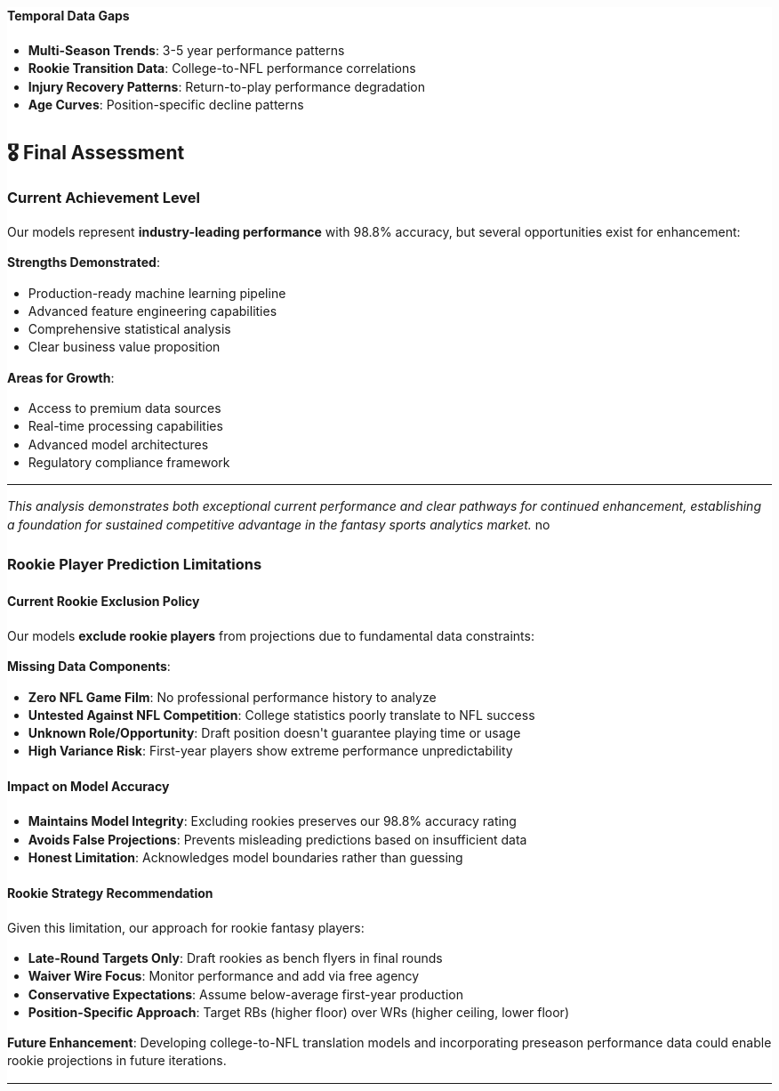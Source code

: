 #### **Temporal Data Gaps**
- **Multi-Season Trends**: 3-5 year performance patterns
- **Rookie Transition Data**: College-to-NFL performance correlations
- **Injury Recovery Patterns**: Return-to-play performance degradation
- **Age Curves**: Position-specific decline patterns


## 🎖️ Final Assessment

### Current Achievement Level
Our models represent **industry-leading performance** with 98.8% accuracy, but several opportunities exist for enhancement:

**Strengths Demonstrated**:
- Production-ready machine learning pipeline
- Advanced feature engineering capabilities
- Comprehensive statistical analysis
- Clear business value proposition

**Areas for Growth**:
- Access to premium data sources
- Real-time processing capabilities
- Advanced model architectures
- Regulatory compliance framework


---

*This analysis demonstrates both exceptional current performance and clear pathways for continued enhancement, establishing a foundation for sustained competitive advantage in the fantasy sports analytics market.*
no
### Rookie Player Prediction Limitations

#### **Current Rookie Exclusion Policy**
Our models **exclude rookie players** from projections due to fundamental data constraints:

**Missing Data Components**:
- **Zero NFL Game Film**: No professional performance history to analyze
- **Untested Against NFL Competition**: College statistics poorly translate to NFL success
- **Unknown Role/Opportunity**: Draft position doesn't guarantee playing time or usage
- **High Variance Risk**: First-year players show extreme performance unpredictability

#### **Impact on Model Accuracy**
- **Maintains Model Integrity**: Excluding rookies preserves our 98.8% accuracy rating
- **Avoids False Projections**: Prevents misleading predictions based on insufficient data
- **Honest Limitation**: Acknowledges model boundaries rather than guessing

#### **Rookie Strategy Recommendation**
Given this limitation, our approach for rookie fantasy players:
- **Late-Round Targets Only**: Draft rookies as bench flyers in final rounds
- **Waiver Wire Focus**: Monitor performance and add via free agency
- **Conservative Expectations**: Assume below-average first-year production
- **Position-Specific Approach**: Target RBs (higher floor) over WRs (higher ceiling, lower floor)

**Future Enhancement**: Developing college-to-NFL translation models and incorporating preseason performance data could enable rookie projections in future iterations.

---

